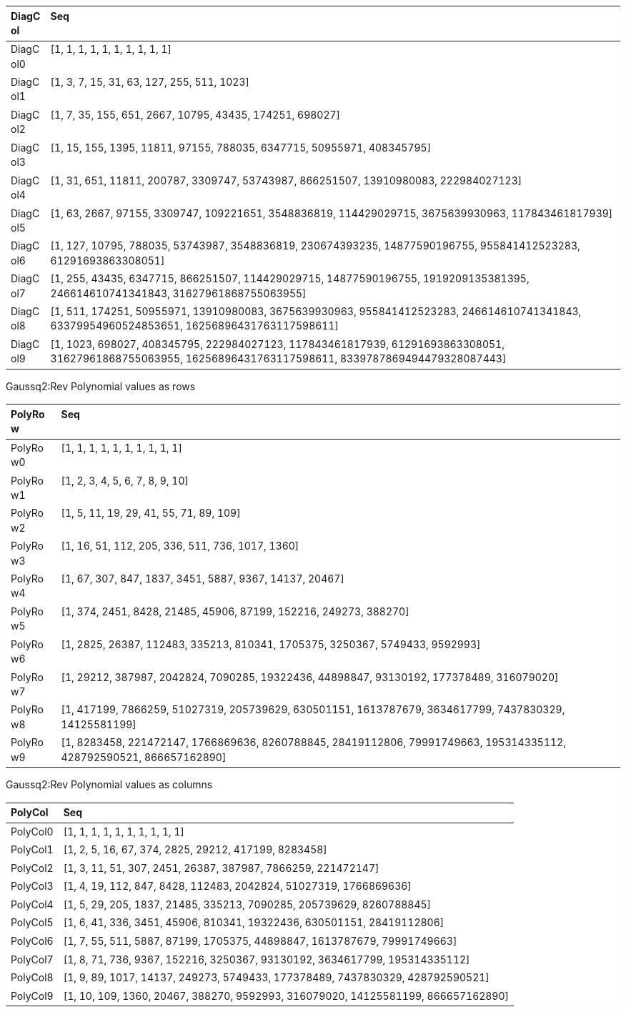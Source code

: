 | DiagCol  |   Seq  |
| :---     |  :---  |
| DiagCol0 | [1, 1, 1, 1, 1, 1, 1, 1, 1, 1] |
| DiagCol1 | [1, 3, 7, 15, 31, 63, 127, 255, 511, 1023] |
| DiagCol2 | [1, 7, 35, 155, 651, 2667, 10795, 43435, 174251, 698027] |
| DiagCol3 | [1, 15, 155, 1395, 11811, 97155, 788035, 6347715, 50955971, 408345795] |
| DiagCol4 | [1, 31, 651, 11811, 200787, 3309747, 53743987, 866251507, 13910980083, 222984027123] |
| DiagCol5 | [1, 63, 2667, 97155, 3309747, 109221651, 3548836819, 114429029715, 3675639930963, 117843461817939] |
| DiagCol6 | [1, 127, 10795, 788035, 53743987, 3548836819, 230674393235, 14877590196755, 955841412523283, 61291693863308051] |
| DiagCol7 | [1, 255, 43435, 6347715, 866251507, 114429029715, 14877590196755, 1919209135381395, 246614610741341843, 31627961868755063955] |
| DiagCol8 | [1, 511, 174251, 50955971, 13910980083, 3675639930963, 955841412523283, 246614610741341843, 63379954960524853651, 16256896431763117598611] |
| DiagCol9 | [1, 1023, 698027, 408345795, 222984027123, 117843461817939, 61291693863308051, 31627961868755063955, 16256896431763117598611, 8339787869494479328087443] |

Gaussq2:Rev Polynomial values as rows

| PolyRow  |   Seq  |
| :---     |  :---  |
| PolyRow0 | [1, 1, 1, 1, 1, 1, 1, 1, 1, 1] |
| PolyRow1 | [1, 2, 3, 4, 5, 6, 7, 8, 9, 10] |
| PolyRow2 | [1, 5, 11, 19, 29, 41, 55, 71, 89, 109] |
| PolyRow3 | [1, 16, 51, 112, 205, 336, 511, 736, 1017, 1360] |
| PolyRow4 | [1, 67, 307, 847, 1837, 3451, 5887, 9367, 14137, 20467] |
| PolyRow5 | [1, 374, 2451, 8428, 21485, 45906, 87199, 152216, 249273, 388270] |
| PolyRow6 | [1, 2825, 26387, 112483, 335213, 810341, 1705375, 3250367, 5749433, 9592993] |
| PolyRow7 | [1, 29212, 387987, 2042824, 7090285, 19322436, 44898847, 93130192, 177378489, 316079020] |
| PolyRow8 | [1, 417199, 7866259, 51027319, 205739629, 630501151, 1613787679, 3634617799, 7437830329, 14125581199] |
| PolyRow9 | [1, 8283458, 221472147, 1766869636, 8260788845, 28419112806, 79991749663, 195314335112, 428792590521, 866657162890] |

Gaussq2:Rev Polynomial values as columns

| PolyCol  |   Seq  |
| :---     |  :---  |
| PolyCol0 | [1, 1, 1, 1, 1, 1, 1, 1, 1, 1] |
| PolyCol1 | [1, 2, 5, 16, 67, 374, 2825, 29212, 417199, 8283458] |
| PolyCol2 | [1, 3, 11, 51, 307, 2451, 26387, 387987, 7866259, 221472147] |
| PolyCol3 | [1, 4, 19, 112, 847, 8428, 112483, 2042824, 51027319, 1766869636] |
| PolyCol4 | [1, 5, 29, 205, 1837, 21485, 335213, 7090285, 205739629, 8260788845] |
| PolyCol5 | [1, 6, 41, 336, 3451, 45906, 810341, 19322436, 630501151, 28419112806] |
| PolyCol6 | [1, 7, 55, 511, 5887, 87199, 1705375, 44898847, 1613787679, 79991749663] |
| PolyCol7 | [1, 8, 71, 736, 9367, 152216, 3250367, 93130192, 3634617799, 195314335112] |
| PolyCol8 | [1, 9, 89, 1017, 14137, 249273, 5749433, 177378489, 7437830329, 428792590521] |
| PolyCol9 | [1, 10, 109, 1360, 20467, 388270, 9592993, 316079020, 14125581199, 866657162890] |
